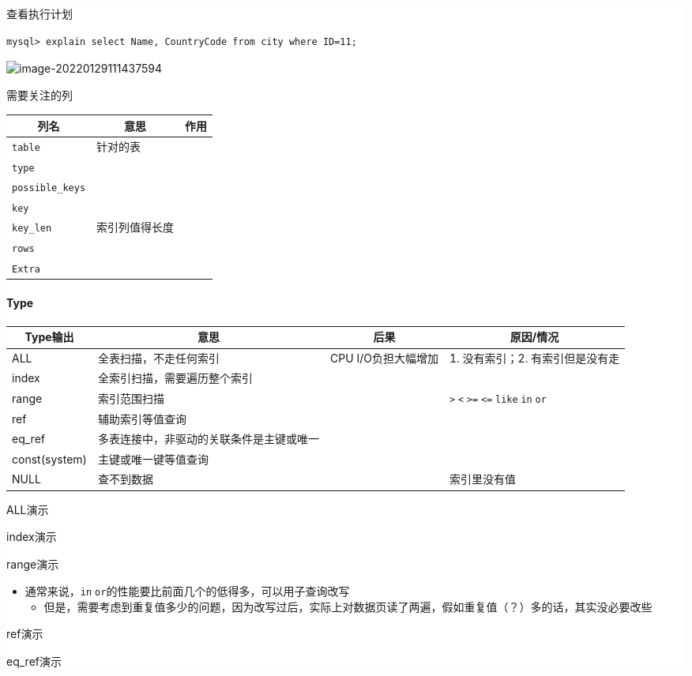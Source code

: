 

查看执行计划

```mysql
mysql> explain select Name, CountryCode from city where ID=11;
```

![image-20220129111437594](C:\Users\andy\AppData\Roaming\Typora\typora-user-images\image-20220129111437594.png)



需要关注的列

| 列名            | 意思           | 作用 |
| --------------- | -------------- | ---- |
| `table`         | 针对的表       |      |
| `type`          |                |      |
| `possible_keys` |                |      |
| `key`           |                |      |
| `key_len`       | 索引列值得长度 |      |
| `rows`          |                |      |
| `Extra`         |                |      |

#### Type

| Type输出      | 意思                                     | 后果                | 原因/情况                          |
| ------------- | ---------------------------------------- | ------------------- | ---------------------------------- |
| ALL           | 全表扫描，不走任何索引                   | CPU I/O负担大幅增加 | 1. 没有索引；2. 有索引但是没有走   |
| index         | 全索引扫描，需要遍历整个索引             |                     |                                    |
| range         | 索引范围扫描                             |                     | `>` `<` `>=` `<=` `like` `in` `or` |
| ref           | 辅助索引等值查询                         |                     |                                    |
| eq_ref        | 多表连接中，非驱动的关联条件是主键或唯一 |                     |                                    |
| const(system) | 主键或唯一键等值查询                     |                     |                                    |
| NULL          | 查不到数据                               |                     | 索引里没有值                       |

ALL演示

index演示

range演示

- 通常来说，`in` `or`的性能要比前面几个的低得多，可以用子查询改写
  - 但是，需要考虑到重复值多少的问题，因为改写过后，实际上对数据页读了两遍，假如重复值（？）多的话，其实没必要改些

ref演示

eq_ref演示
